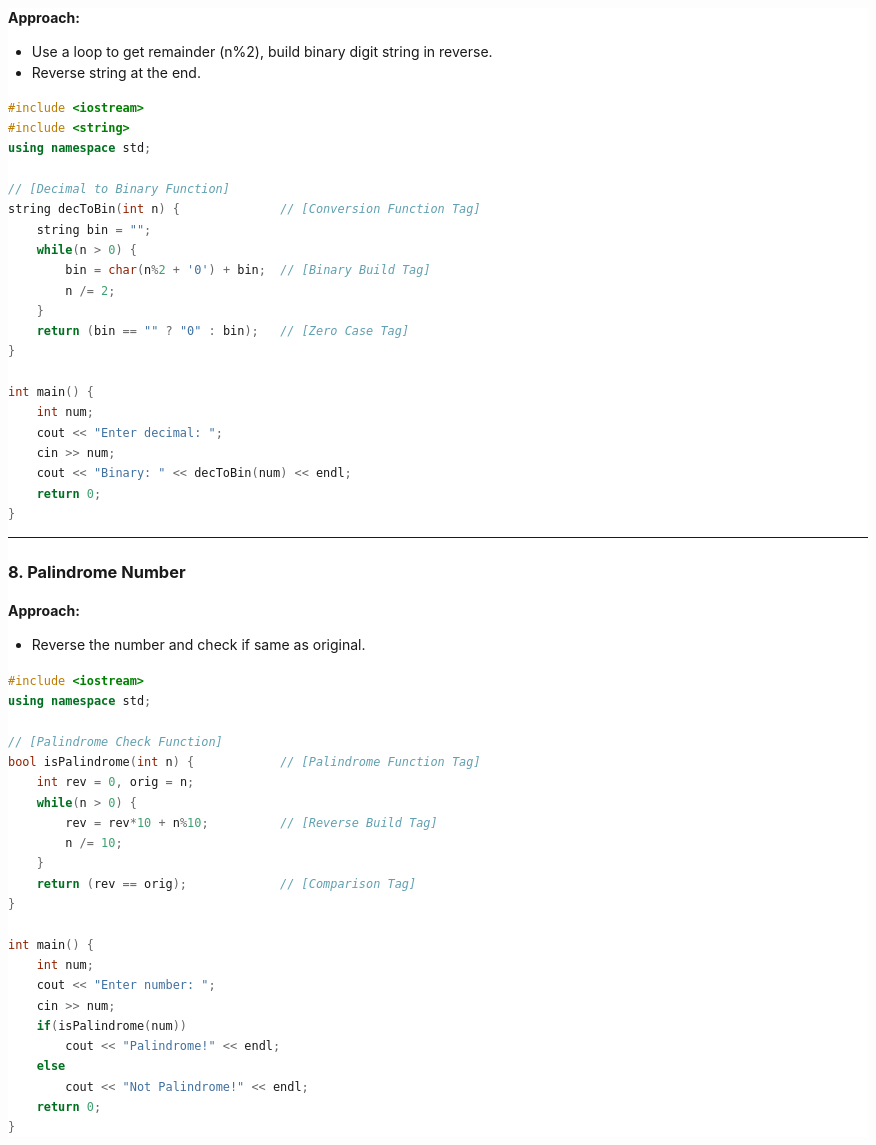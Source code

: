 **Approach:**

- Use a loop to get remainder (n%2), build binary digit string in reverse.
- Reverse string at the end.

```cpp
#include <iostream>
#include <string>
using namespace std;

// [Decimal to Binary Function]
string decToBin(int n) {              // [Conversion Function Tag]
    string bin = "";
    while(n > 0) {
        bin = char(n%2 + '0') + bin;  // [Binary Build Tag]
        n /= 2;
    }
    return (bin == "" ? "0" : bin);   // [Zero Case Tag]
}

int main() {
    int num;
    cout << "Enter decimal: ";
    cin >> num;
    cout << "Binary: " << decToBin(num) << endl;
    return 0;
}
```


***

### 8. Palindrome Number

**Approach:**

- Reverse the number and check if same as original.

```cpp
#include <iostream>
using namespace std;

// [Palindrome Check Function]
bool isPalindrome(int n) {            // [Palindrome Function Tag]
    int rev = 0, orig = n;
    while(n > 0) {
        rev = rev*10 + n%10;          // [Reverse Build Tag]
        n /= 10;
    }
    return (rev == orig);             // [Comparison Tag]
}

int main() {
    int num;
    cout << "Enter number: ";
    cin >> num;
    if(isPalindrome(num))
        cout << "Palindrome!" << endl;
    else
        cout << "Not Palindrome!" << endl;
    return 0;
}
```


[^1_1]: AIML102-P-Pract-Exam-slip-1.pdf
[^3_1]: AIML102-P-Pract-Exam-slip-1.pdf
[^4_1]: AIML102-P-Pract-Exam-slip-1.pdf
[^5_1]: AIML102-P-Pract-Exam-slip-1.pdf
[^6_1]: AIML102-P-Pract-Exam-slip-1.pdf
[^8_1]: AIML102-P-Pract-Exam-slip-1.pdf
[^9_1]: AIML102-P-Pract-Exam-slip-1.pdf
[^11_1]: AIML102-P-Pract-Exam-slip-1.pdf
[^13_1]: AIML102-P-Pract-Exam-slip-1.pdf
[^14_1]: AIML102-P-Pract-Exam-slip-1.pdf
[^15_1]: AIML102-P-Pract-Exam-slip-1.pdf
[^16_1]: AIML102-P-Pract-Exam-slip-1.pdf
[^19_1]: AIML102-P-Pract-Exam-slip-1.pdf
[^30_1]: AIML102-P-Pract-Exam-slip-1.pdf
[^32_1]: AIML102-P-Pract-Exam-slip-1.pdf
[^33_1]: AIML102-P-Pract-Exam-slip-1.pdf